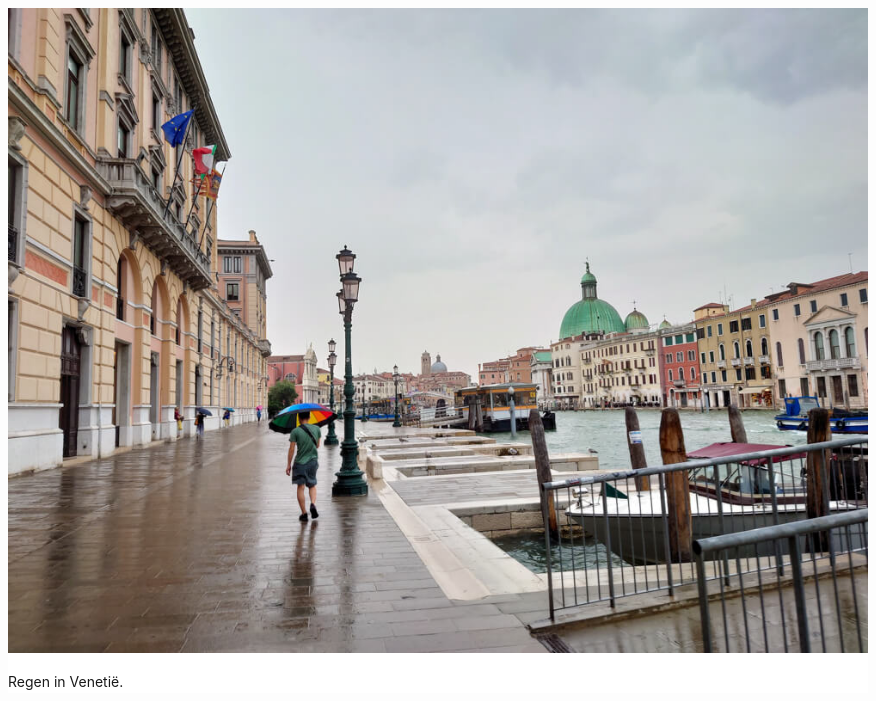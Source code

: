 ![Venetië in de regen](/assets/images/blogs/kroatie/11-venetie.jpg)
<div class="image--description">Regen in Venetië.</div>
